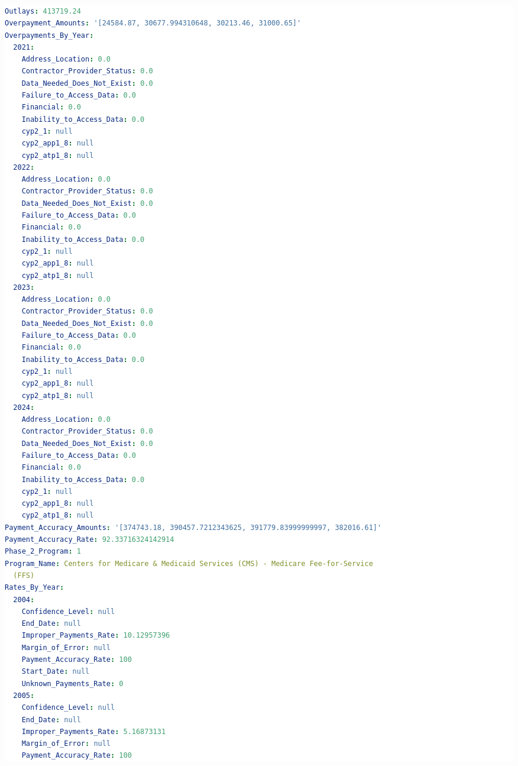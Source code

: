 ```yaml
Outlays: 413719.24
Overpayment_Amounts: '[24584.87, 30677.994310648, 30213.46, 31000.65]'
Overpayments_By_Year:
  2021:
    Address_Location: 0.0
    Contractor_Provider_Status: 0.0
    Data_Needed_Does_Not_Exist: 0.0
    Failure_to_Access_Data: 0.0
    Financial: 0.0
    Inability_to_Access_Data: 0.0
    cyp2_1: null
    cyp2_app1_8: null
    cyp2_atp1_8: null
  2022:
    Address_Location: 0.0
    Contractor_Provider_Status: 0.0
    Data_Needed_Does_Not_Exist: 0.0
    Failure_to_Access_Data: 0.0
    Financial: 0.0
    Inability_to_Access_Data: 0.0
    cyp2_1: null
    cyp2_app1_8: null
    cyp2_atp1_8: null
  2023:
    Address_Location: 0.0
    Contractor_Provider_Status: 0.0
    Data_Needed_Does_Not_Exist: 0.0
    Failure_to_Access_Data: 0.0
    Financial: 0.0
    Inability_to_Access_Data: 0.0
    cyp2_1: null
    cyp2_app1_8: null
    cyp2_atp1_8: null
  2024:
    Address_Location: 0.0
    Contractor_Provider_Status: 0.0
    Data_Needed_Does_Not_Exist: 0.0
    Failure_to_Access_Data: 0.0
    Financial: 0.0
    Inability_to_Access_Data: 0.0
    cyp2_1: null
    cyp2_app1_8: null
    cyp2_atp1_8: null
Payment_Accuracy_Amounts: '[374743.18, 390457.7212343625, 391779.83999999997, 382016.61]'
Payment_Accuracy_Rate: 92.33716324142914
Phase_2_Program: 1
Program_Name: Centers for Medicare & Medicaid Services (CMS) - Medicare Fee-for-Service
  (FFS)
Rates_By_Year:
  2004:
    Confidence_Level: null
    End_Date: null
    Improper_Payments_Rate: 10.12957396
    Margin_of_Error: null
    Payment_Accuracy_Rate: 100
    Start_Date: null
    Unknown_Payments_Rate: 0
  2005:
    Confidence_Level: null
    End_Date: null
    Improper_Payments_Rate: 5.16873131
    Margin_of_Error: null
    Payment_Accuracy_Rate: 100
```